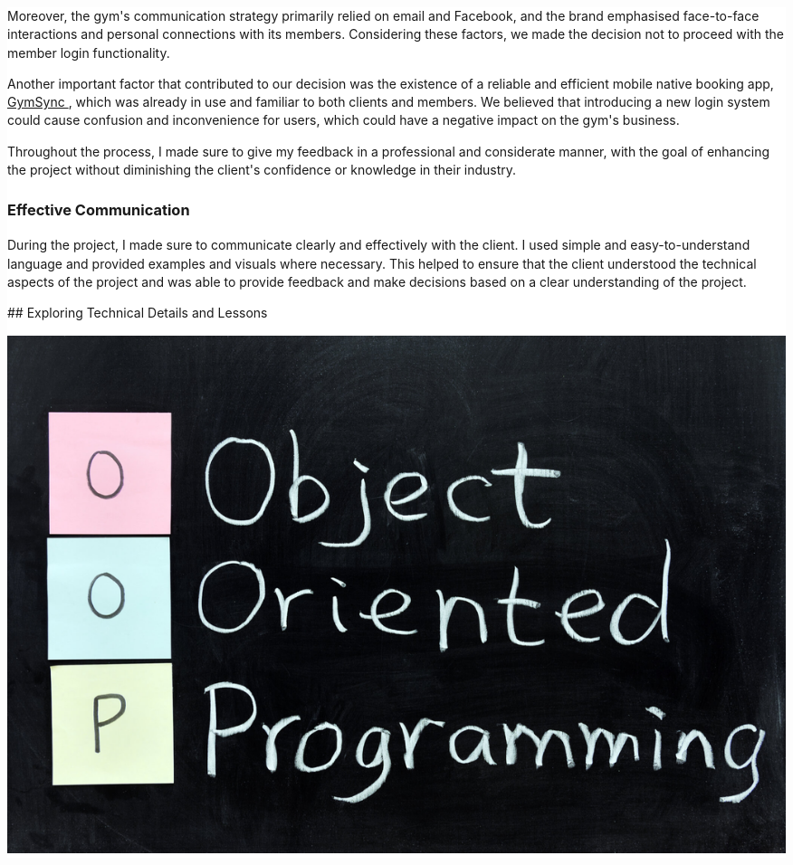 Moreover, the gym's communication strategy primarily relied on email and Facebook, and the brand emphasised face-to-face interactions and personal connections with its members. Considering these factors, we made the decision not to proceed with the member login functionality.

Another important factor that contributed to our decision was the existence of a reliable and efficient mobile native booking app, <a
      href='https://www.gymsync.co.uk/'
      target='_blank'
      rel='noopener noreferrer'
      aria-label='go to gymsync website'
      >
GymSync
</a>, which was already in use and familiar to both clients and members. We believed that introducing a new login system could cause confusion and inconvenience for users, which could have a negative impact on the gym's business.

Throughout the process, I made sure to give my feedback in a professional and considerate manner, with the goal of enhancing the project without diminishing the client's confidence or knowledge in their industry.

### Effective Communication

During the project, I made sure to communicate clearly and effectively with the client. I used simple and easy-to-understand language and provided examples and visuals where necessary. This helped to ensure that the client understood the technical aspects of the project and was able to provide feedback and make decisions based on a clear understanding of the project.

<section className='article__banner'>
## Exploring Technical Details and Lessons
 
![Javascript DOM.](/src/assets/article/content/money_bulk_details.png)

